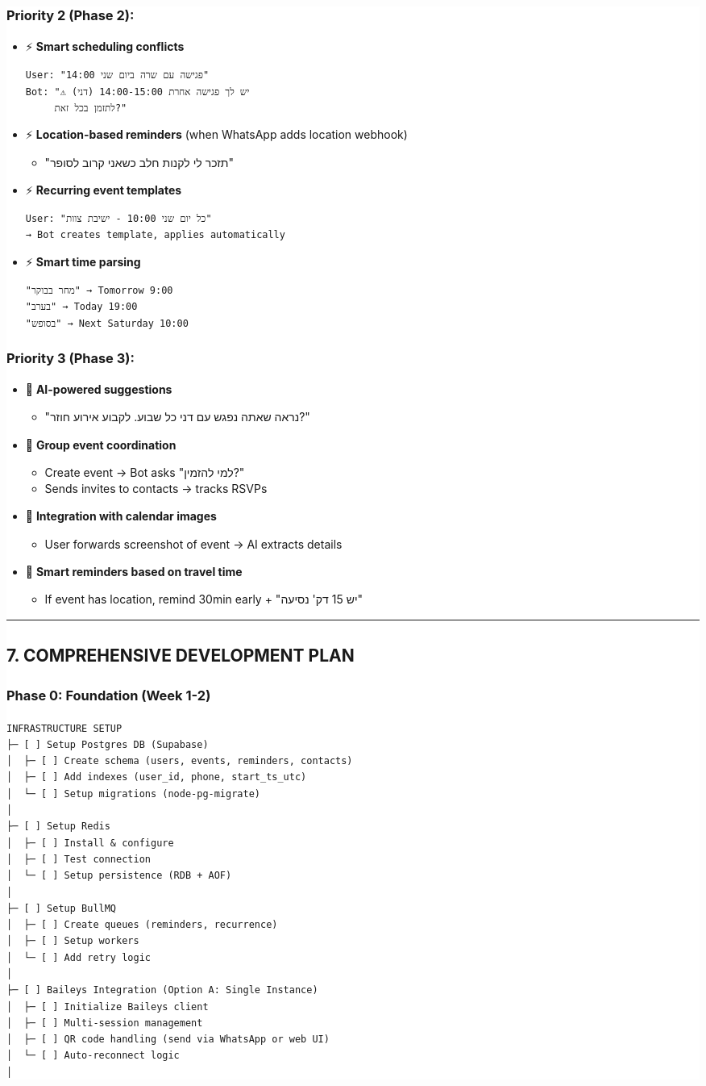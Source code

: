 ### Priority 2 (Phase 2):
- ⚡ **Smart scheduling conflicts**
  ```
  User: "פגישה עם שרה ביום שני 14:00"
  Bot: "⚠️ יש לך פגישה אחרת 14:00-15:00 (דני)
       לתזמן בכל זאת?"
  ```

- ⚡ **Location-based reminders** (when WhatsApp adds location webhook)
  - "תזכר לי לקנות חלב כשאני קרוב לסופר"

- ⚡ **Recurring event templates**
  ```
  User: "כל יום שני 10:00 - ישיבת צוות"
  → Bot creates template, applies automatically
  ```

- ⚡ **Smart time parsing**
  ```
  "מחר בבוקר" → Tomorrow 9:00
  "בערב" → Today 19:00
  "בסופש" → Next Saturday 10:00
  ```

### Priority 3 (Phase 3):
- 🔮 **AI-powered suggestions**
  - "נראה שאתה נפגש עם דני כל שבוע. לקבוע אירוע חוזר?"

- 🔮 **Group event coordination**
  - Create event → Bot asks "למי להזמין?"
  - Sends invites to contacts → tracks RSVPs

- 🔮 **Integration with calendar images**
  - User forwards screenshot of event → AI extracts details

- 🔮 **Smart reminders based on travel time**
  - If event has location, remind 30min early + "יש 15 דק' נסיעה"

---

## 7. COMPREHENSIVE DEVELOPMENT PLAN

### Phase 0: Foundation (Week 1-2)
```
INFRASTRUCTURE SETUP
├─ [ ] Setup Postgres DB (Supabase)
│  ├─ [ ] Create schema (users, events, reminders, contacts)
│  ├─ [ ] Add indexes (user_id, phone, start_ts_utc)
│  └─ [ ] Setup migrations (node-pg-migrate)
│
├─ [ ] Setup Redis
│  ├─ [ ] Install & configure
│  ├─ [ ] Test connection
│  └─ [ ] Setup persistence (RDB + AOF)
│
├─ [ ] Setup BullMQ
│  ├─ [ ] Create queues (reminders, recurrence)
│  ├─ [ ] Setup workers
│  └─ [ ] Add retry logic
│
├─ [ ] Baileys Integration (Option A: Single Instance)
│  ├─ [ ] Initialize Baileys client
│  ├─ [ ] Multi-session management
│  ├─ [ ] QR code handling (send via WhatsApp or web UI)
│  └─ [ ] Auto-reconnect logic
│
```